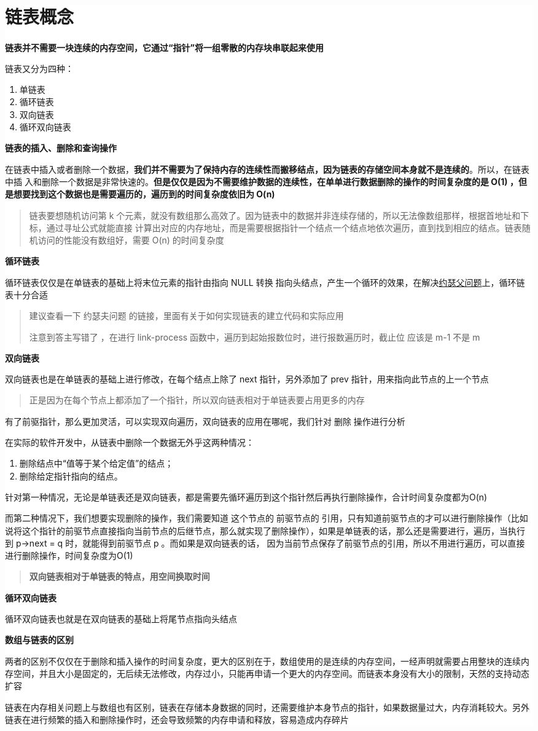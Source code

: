 # 链表概念

**链表并不需要一块连续的内存空间，它通过“指针”将一组零散的内存块串联起来使用**

链表又分为四种：

1. 单链表
2. 循环链表
3. 双向链表
4. 循环双向链表

**链表的插入、删除和查询操作**

在链表中插入或者删除一个数据，**我们并不需要为了保持内存的连续性而搬移结点，因为链表的存储空间本身就不是连续的**。所以，在链表中插 入和删除一个数据是非常快速的。**但是仅仅是因为不需要维护数据的连续性，在单单进行数据删除的操作的时间复杂度的是 O(1) ，但是想要找到这个数据也是需要遍历的，遍历到的时间复杂度依旧为 O(n)**

> 链表要想随机访问第 k 个元素，就没有数组那么高效了。因为链表中的数据并非连续存储的，所以无法像数组那样，根据首地址和下标，通过寻址公式就能直接 计算出对应的内存地址，而是需要根据指针一个结点一个结点地依次遍历，直到找到相应的结点。链表随机访问的性能没有数组好，需要 O(n) 的时间复杂度

**循环链表**

循环链表仅仅是在单链表的基础上将末位元素的指针由指向 NULL 转换 指向头结点，产生一个循环的效果，在解决[约瑟父问题](https://blog.csdn.net/wenhai_zh/article/details/9620847)上，循环链表十分合适

> 建议查看一下 约瑟夫问题 的链接，里面有关于如何实现链表的建立代码和实际应用
>
> 注意到答主写错了 ，在进行 link-process 函数中，遍历到起始报数位时，进行报数遍历时，截止位 应该是 m-1 不是 m

**双向链表**

双向链表也是在单链表的基础上进行修改，在每个结点上除了 next 指针，另外添加了 prev 指针，用来指向此节点的上一个节点

> 正是因为在每个节点上都添加了一个指针，所以双向链表相对于单链表要占用更多的内存

有了前驱指针，那么更加灵活，可以实现双向遍历，双向链表的应用在哪呢，我们针对 删除 操作进行分析

在实际的软件开发中，从链表中删除一个数据无外乎这两种情况：

1. 删除结点中“值等于某个给定值”的结点； 
2. 删除给定指针指向的结点。

针对第一种情况，无论是单链表还是双向链表，都是需要先循环遍历到这个指针然后再执行删除操作，合计时间复杂度都为O(n)

而第二种情况下，我们想要实现删除的操作，我们需要知道 这个节点的 前驱节点的 引用，只有知道前驱节点的才可以进行删除操作（比如说将这个指针的前驱节点直接指向当前节点的后继节点，那么就实现了删除操作），如果是单链表的话，那么还是需要进行，遍历，当执行到 p->next = q 时，就能得到前驱节点 p 。而如果是双向链表的话， 因为当前节点保存了前驱节点的引用，所以不用进行遍历，可以直接进行删除操作，时间复杂度为O(1)

> **双向链表相对于单链表的特点，用空间换取时间**

**循环双向链表**

循环双向链表也就是在双向链表的基础上将尾节点指向头结点

**数组与链表的区别**

两者的区别不仅仅在于删除和插入操作的时间复杂度，更大的区别在于，数组使用的是连续的内存空间，一经声明就需要占用整块的连续内存空间，并且大小是固定的，无后续无法修改，内存过小，只能再申请一个更大的内存空间。而链表本身没有大小的限制，天然的支持动态扩容

链表在内存相关问题上与数组也有区别，链表在存储本身数据的同时，还需要维护本身节点的指针，如果数据量过大，内存消耗较大。另外链表在进行频繁的插入和删除操作时，还会导致频繁的内存申请和释放，容易造成内存碎片

